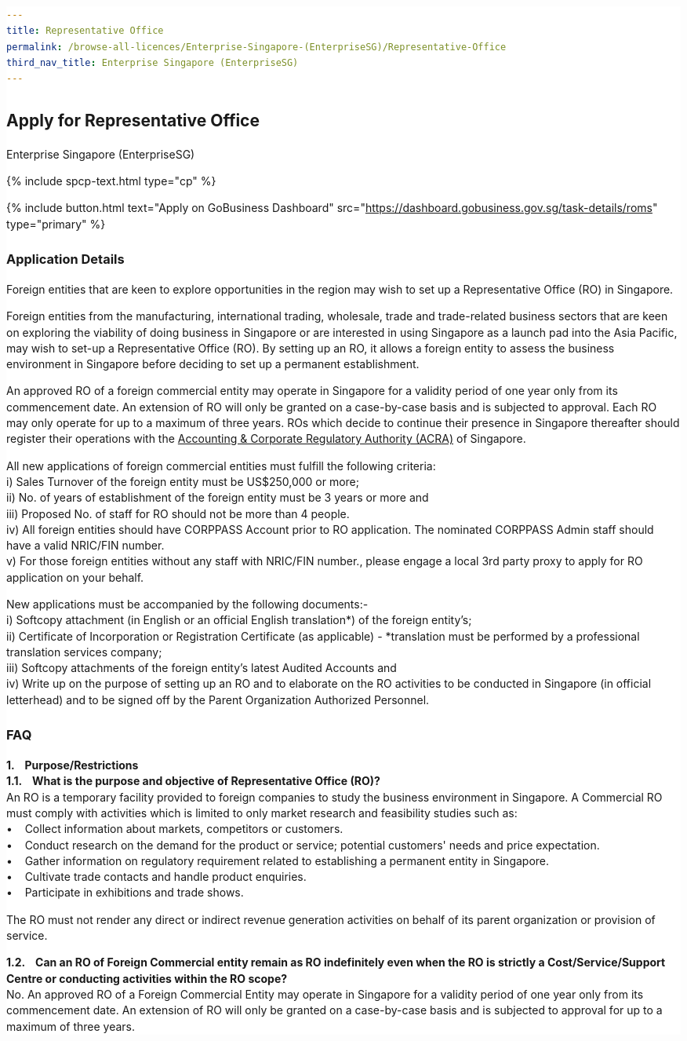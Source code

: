 ```yaml
---
title: Representative Office
permalink: /browse-all-licences/Enterprise-Singapore-(EnterpriseSG)/Representative-Office
third_nav_title: Enterprise Singapore (EnterpriseSG)
---
```


## Apply for Representative Office

Enterprise Singapore (EnterpriseSG)

{% include spcp-text.html type="cp" %}

{% include button.html text="Apply on GoBusiness Dashboard" src="https://dashboard.gobusiness.gov.sg/task-details/roms" type="primary" %}

<H3>Application Details</H3>
<p>Foreign entities that are keen to explore opportunities in the region may wish to set up a Representative Office (RO) in Singapore.</p>
<p>Foreign entities from the manufacturing, international trading, wholesale, trade and trade-related business sectors that are keen on exploring the viability of doing business in Singapore or are interested in using Singapore as a launch pad into the Asia Pacific, may wish to set-up a Representative Office (RO). By setting up an RO, it allows a foreign entity to assess the business environment in Singapore before deciding to set up a permanent establishment.</p>
<p>An approved RO of a foreign commercial entity may operate in Singapore for a validity period of one year only from its commencement date. An extension of RO will only be granted on a case-by-case basis and is subjected to approval. Each RO may only operate for up to a maximum of three years. ROs which decide to continue their presence in Singapore thereafter should register their operations with the <a href="https://www.bizfile.gov.sg/" target="_blank" rel="noopener">Accounting &amp; Corporate Regulatory Authority (ACRA)</a> of Singapore.</p>
<p>All new applications of foreign commercial entities must fulfill the following criteria: <br>i) Sales Turnover of the foreign entity must be US$250,000 or more; <br>ii) No. of years of establishment of the foreign entity must be 3 years or more and <br>iii) Proposed No. of staff for RO should not be more than 4 people.<br>iv) All foreign entities should have CORPPASS Account prior to RO application. The nominated CORPPASS Admin staff should have a valid NRIC/FIN number.<br>v) For those foreign entities without any staff with NRIC/FIN number., please engage a local 3rd party proxy to apply for RO application on your behalf.</p>
<p>New applications must be accompanied by the following documents:- <br>i) Softcopy attachment (in English or an official English translation*) of the foreign entity&rsquo;s; <br>ii) Certificate of Incorporation or Registration Certificate (as applicable) - *translation must be performed by a professional translation services company; <br>iii) Softcopy attachments of the foreign entity&rsquo;s latest Audited Accounts and <br>iv) Write up on the purpose of setting up an RO and to elaborate on the RO activities to be conducted in Singapore (in official letterhead) and to be signed off by the Parent Organization Authorized Personnel.</p>
<h3>FAQ</h3>
<p><strong>1. &nbsp; &nbsp;Purpose/Restrictions<br></strong><strong>1.1. &nbsp; &nbsp;What is the purpose and objective of Representative Office (RO)?</strong><br>An RO is a temporary facility provided to foreign companies to study the business environment in Singapore. A Commercial RO must comply with activities which is limited to only market research and feasibility studies such as:<br>&bull; &nbsp; &nbsp;Collect information about markets, competitors or customers.<br>&bull; &nbsp; &nbsp;Conduct research on the demand for the product or service; potential customers' needs and price expectation.<br>&bull; &nbsp; &nbsp;Gather information on regulatory requirement related to establishing a permanent entity in Singapore.<br>&bull; &nbsp; &nbsp;Cultivate trade contacts and handle product enquiries.<br>&bull; &nbsp; &nbsp;Participate in exhibitions and trade shows.</p>
<p>The RO must not render any direct or indirect revenue generation activities on behalf of its parent organization or provision of service.</p>
<p><strong>1.2. &nbsp; &nbsp;Can an RO of Foreign Commercial entity remain as RO indefinitely even when the RO is strictly a Cost/Service/Support Centre or conducting activities within the RO scope?</strong><br>No. An approved RO of a Foreign Commercial Entity may operate in Singapore for a validity period of one year only from its commencement date. An extension of RO will only be granted on a case-by-case basis and is subjected to approval for up to a maximum of three years.</p>